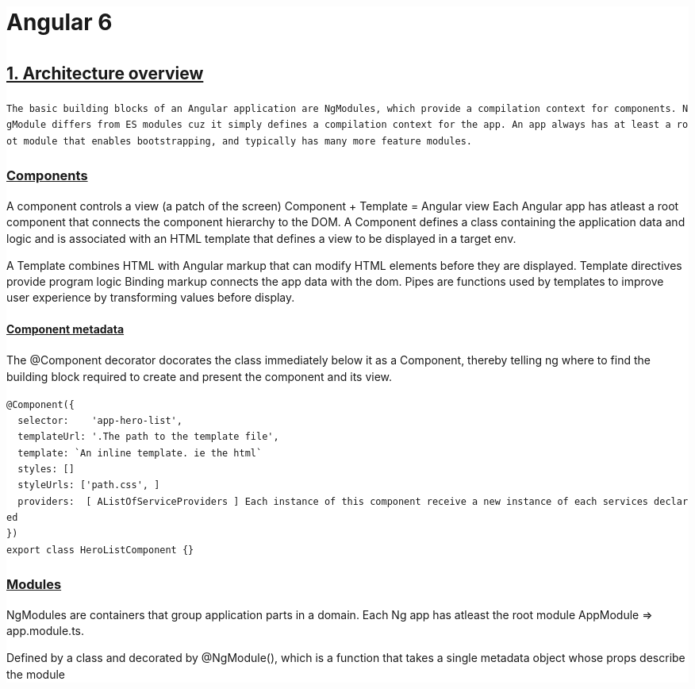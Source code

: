 # Angular 6

## [1. Architecture overview](https://angular.io/guide/architecture)

    The basic building blocks of an Angular application are NgModules, which provide a compilation context for components. NgModule differs from ES modules cuz it simply defines a compilation context for the app. An app always has at least a root module that enables bootstrapping, and typically has many more feature modules.

### [Components](https://angular.io/api/core/Component)

A component controls a view (a patch of the screen)
Component + Template = Angular view
Each Angular app has atleast a root component that connects the component hierarchy to the DOM.
A Component defines a class containing the application data and logic and is associated with an HTML template that defines a view to be displayed in a target env.

A Template combines HTML with Angular markup that can modify HTML elements before they are displayed.
Template directives provide program logic
Binding markup connects the app data with the dom.
Pipes are functions used by templates to improve user experience by transforming values before display.

#### [Component metadata](https://angular.io/api/core/Component)

The @Component decorator docorates the class immediately below it as a Component,
thereby telling ng where to find the building block required to create and present the component and its view.

    @Component({
      selector:    'app-hero-list',
      templateUrl: '.The path to the template file',
      template: `An inline template. ie the html`
      styles: []
      styleUrls: ['path.css', ]
      providers:  [ AListOfServiceProviders ] Each instance of this component receive a new instance of each services declared
    })
    export class HeroListComponent {}

### [Modules](https://angular.io/guide/architecture-modules)

NgModules are containers that group application parts in a domain.
Each Ng app has atleast the root module AppModule => app.module.ts.

Defined by a class and decorated by @NgModule(), which is a function that takes a single metadata object whose props describe the module
